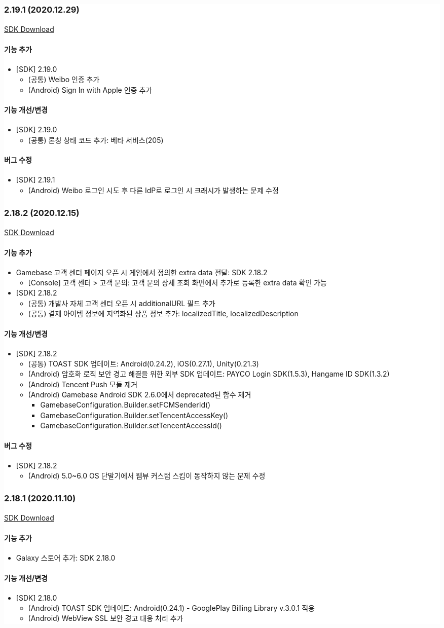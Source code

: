 ### 2.19.1 (2020.12.29)
[SDK Download](https://static.toastoven.net/toastcloud/sdk_download/gamebase/v2.19.1/GamebaseSDK-Android.zip)

#### 기능 추가
* [SDK] 2.19.0
    * (공통) Weibo 인증 추가
    * (Android) Sign In with Apple 인증 추가
    
#### 기능 개선/변경
* [SDK] 2.19.0
    * (공통) 론칭 상태 코드 추가: 베타 서비스(205)

#### 버그 수정
* [SDK] 2.19.1
    * (Android) Weibo 로그인 시도 후 다른 IdP로 로그인 시 크래시가 발생하는 문제 수정
    
### 2.18.2 (2020.12.15)
[SDK Download](https://static.toastoven.net/toastcloud/sdk_download/gamebase/v2.18.2/GamebaseSDK-Android.zip)

#### 기능 추가
* Gamebase 고객 센터 페이지 오픈 시 게임에서 정의한 extra data 전달: SDK 2.18.2
    * [Console] 고객 센터 > 고객 문의: 고객 문의 상세 조회 화면에서 추가로 등록한 extra data 확인 가능
* [SDK] 2.18.2
    * (공통) 개발사 자체 고객 센터 오픈 시 additionalURL 필드 추가
    * (공통) 결제 아이템 정보에 지역화된 상품 정보 추가: localizedTitle, localizedDescription

#### 기능 개선/변경
* [SDK] 2.18.2
    * (공통) TOAST SDK 업데이트: Android(0.24.2), iOS(0.27.1), Unity(0.21.3)
    * (Android) 암호화 로직 보안 경고 해결을 위한 외부 SDK 업데이트: PAYCO Login SDK(1.5.3), Hangame ID SDK(1.3.2)
    * (Android) Tencent Push 모듈 제거
    * (Android) Gamebase Android SDK 2.6.0에서 deprecated된 함수 제거
        * GamebaseConfiguration.Builder.setFCMSenderId()
        * GamebaseConfiguration.Builder.setTencentAccessKey()
        * GamebaseConfiguration.Builder.setTencentAccessId()

#### 버그 수정
* [SDK] 2.18.2
    * (Android) 5.0~6.0 OS 단말기에서 웹뷰 커스텀 스킴이 동작하지 않는 문제 수정

### 2.18.1 (2020.11.10)
[SDK Download](https://static.toastoven.net/toastcloud/sdk_download/gamebase/v2.18.1/GamebaseSDK-Android.zip)

#### 기능 추가
* Galaxy 스토어 추가: SDK 2.18.0

#### 기능 개선/변경
* [SDK] 2.18.0
    * (Android) TOAST SDK 업데이트: Android(0.24.1) - GooglePlay Billing Library v.3.0.1 적용
    * (Android) WebView SSL 보안 경고 대응 처리 추가
